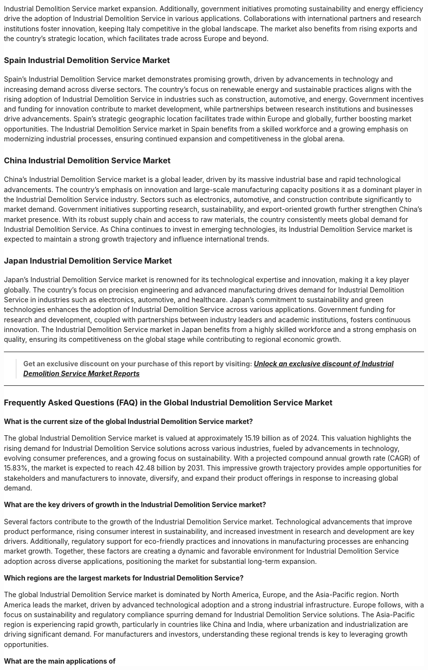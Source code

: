 Industrial Demolition Service market expansion. Additionally, government initiatives promoting sustainability and energy efficiency drive the adoption of Industrial Demolition Service in various applications. Collaborations with international partners and research institutions foster innovation, keeping Italy competitive in the global landscape. The market also benefits from rising exports and the country&rsquo;s strategic location, which facilitates trade across Europe and beyond.</p><h3>Spain Industrial Demolition Service Market</h3><p>Spain&rsquo;s Industrial Demolition Service market demonstrates promising growth, driven by advancements in technology and increasing demand across diverse sectors. The country&rsquo;s focus on renewable energy and sustainable practices aligns with the rising adoption of Industrial Demolition Service in industries such as construction, automotive, and energy. Government incentives and funding for innovation contribute to market development, while partnerships between research institutions and businesses drive advancements. Spain&rsquo;s strategic geographic location facilitates trade within Europe and globally, further boosting market opportunities. The Industrial Demolition Service market in Spain benefits from a skilled workforce and a growing emphasis on modernizing industrial processes, ensuring continued expansion and competitiveness in the global arena.</p><h3>China Industrial Demolition Service Market</h3><p>China&rsquo;s Industrial Demolition Service market is a global leader, driven by its massive industrial base and rapid technological advancements. The country&rsquo;s emphasis on innovation and large-scale manufacturing capacity positions it as a dominant player in the Industrial Demolition Service industry. Sectors such as electronics, automotive, and construction contribute significantly to market demand. Government initiatives supporting research, sustainability, and export-oriented growth further strengthen China&rsquo;s market presence. With its robust supply chain and access to raw materials, the country consistently meets global demand for Industrial Demolition Service. As China continues to invest in emerging technologies, its Industrial Demolition Service market is expected to maintain a strong growth trajectory and influence international trends.</p><h3>Japan Industrial Demolition Service Market</h3><p>Japan&rsquo;s Industrial Demolition Service market is renowned for its technological expertise and innovation, making it a key player globally. The country&rsquo;s focus on precision engineering and advanced manufacturing drives demand for Industrial Demolition Service in industries such as electronics, automotive, and healthcare. Japan&rsquo;s commitment to sustainability and green technologies enhances the adoption of Industrial Demolition Service across various applications. Government funding for research and development, coupled with partnerships between industry leaders and academic institutions, fosters continuous innovation. The Industrial Demolition Service market in Japan benefits from a highly skilled workforce and a strong emphasis on quality, ensuring its competitiveness on the global stage while contributing to regional economic growth.</p><hr /><blockquote><p><strong>Get an exclusive discount on your purchase of this report by visiting: <em><a href="://marketresearchpulse.com/ask-for-discount/31030?utm_source=Github&amp;utm_medium=091">Unlock an exclusive discount of Industrial Demolition Service Market Reports</a></em>&nbsp;</strong></p></blockquote><hr /><h3>Frequently Asked Questions (FAQ) in the Global Industrial Demolition Service Market</h3><p><strong>What is the current size of the global Industrial Demolition Service market?</strong></p><p>The global Industrial Demolition Service market is valued at approximately 15.19 billion as of 2024. This valuation highlights the rising demand for Industrial Demolition Service solutions across various industries, fueled by advancements in technology, evolving consumer preferences, and a growing focus on sustainability. With a projected compound annual growth rate (CAGR) of 15.83%, the market is expected to reach 42.48 billion by 2031. This impressive growth trajectory provides ample opportunities for stakeholders and manufacturers to innovate, diversify, and expand their product offerings in response to increasing global demand.</p><p><strong>What are the key drivers of growth in the Industrial Demolition Service market?</strong></p><p>Several factors contribute to the growth of the Industrial Demolition Service market. Technological advancements that improve product performance, rising consumer interest in sustainability, and increased investment in research and development are key drivers. Additionally, regulatory support for eco-friendly practices and innovations in manufacturing processes are enhancing market growth. Together, these factors are creating a dynamic and favorable environment for Industrial Demolition Service adoption across diverse applications, positioning the market for substantial long-term expansion.</p><p><strong>Which regions are the largest markets for Industrial Demolition Service?</strong></p><p>The global Industrial Demolition Service market is dominated by North America, Europe, and the Asia-Pacific region. North America leads the market, driven by advanced technological adoption and a strong industrial infrastructure. Europe follows, with a focus on sustainability and regulatory compliance spurring demand for Industrial Demolition Service solutions. The Asia-Pacific region is experiencing rapid growth, particularly in countries like China and India, where urbanization and industrialization are driving significant demand. For manufacturers and investors, understanding these regional trends is key to leveraging growth opportunities.</p><p><strong>What are the main applications of